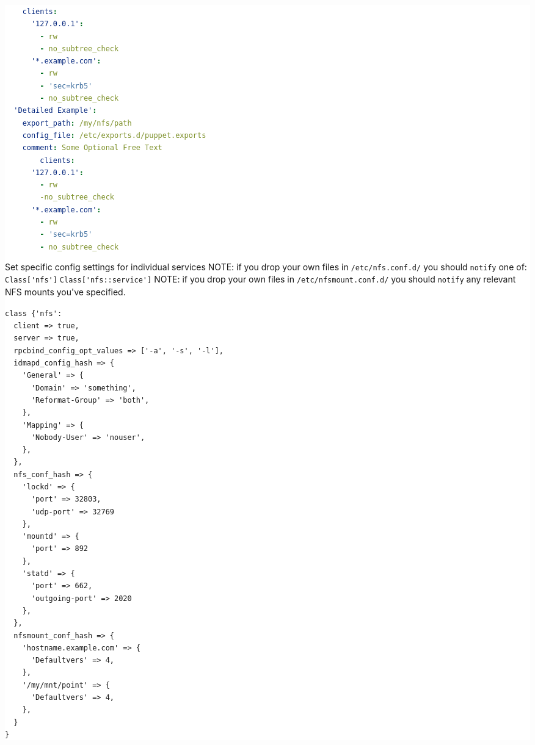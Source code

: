 ```yaml
    clients:
      '127.0.0.1':
        - rw
        - no_subtree_check
      '*.example.com':
        - rw
        - 'sec=krb5'
        - no_subtree_check
  'Detailed Example':
    export_path: /my/nfs/path
    config_file: /etc/exports.d/puppet.exports
    comment: Some Optional Free Text
        clients:
      '127.0.0.1':
        - rw
        -no_subtree_check
      '*.example.com':
        - rw
        - 'sec=krb5'
        - no_subtree_check
```

Set specific config settings for individual services
NOTE: if you drop your own files in `/etc/nfs.conf.d/` you should `notify`
      one of: `Class['nfs']` `Class['nfs::service']`
NOTE: if you drop your own files in `/etc/nfsmount.conf.d/` you should `notify`
      any relevant NFS mounts you've specified.
```puppet
class {'nfs':
  client => true,
  server => true,
  rpcbind_config_opt_values => ['-a', '-s', '-l'],
  idmapd_config_hash => {
    'General' => {
      'Domain' => 'something',
      'Reformat-Group' => 'both',
    },
    'Mapping' => {
      'Nobody-User' => 'nouser',
    },
  },
  nfs_conf_hash => {
    'lockd' => {
      'port' => 32803,
      'udp-port' => 32769
    },
    'mountd' => {
      'port' => 892
    },
    'statd' => {
      'port' => 662,
      'outgoing-port' => 2020
    },
  },
  nfsmount_conf_hash => {
    'hostname.example.com' => {
      'Defaultvers' => 4,
    },
    '/my/mnt/point' => {
      'Defaultvers' => 4,
    },
  }
}
```